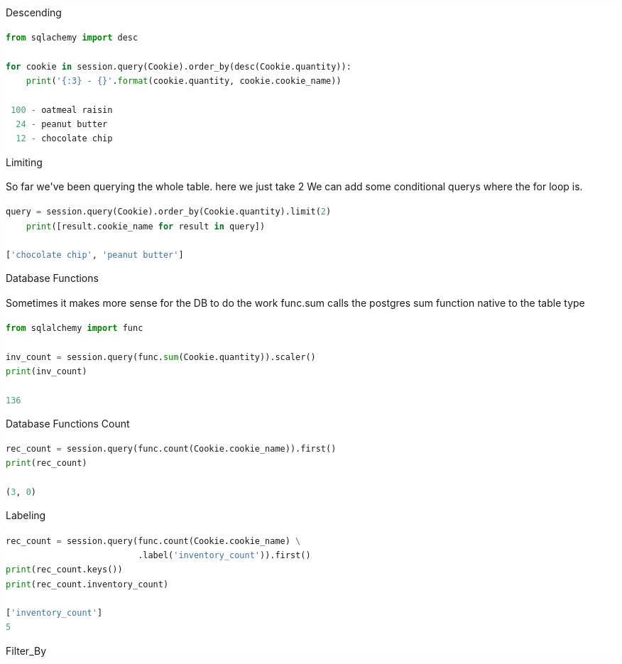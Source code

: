 Descending
```python
from sqlachemy import desc

for cookie in session.query(Cookie).order_by(desc(Cookie.quantity)):
    print('{:3} - {}'.format(cookie.quantity, cookie.cookie_name))

 100 - oatmeal raisin
  24 - peanut butter
  12 - chocolate chip
```

Limiting

So far we've been querying the whole table. here we just take 2
We can add some conditional querys where the for loop is.
```python
query = session.query(Cookie).order_by(Cookie.quantity).limit(2)
    print([result.cookie_name for result in query])

['chocolate chip', 'peanut butter']
```

Database Functions

Sometimes it makes more sense for the DB to do the work
func.sum calls the postgres sum function native to the table type
```python
from sqlalchemy import func

inv_count = session.query(func.sum(Cookie.quantity)).scaler()
print(inv_count)

136
```

Database Functions Count
```python
rec_count = session.query(func.count(Cookie.cookie_name)).first()
print(rec_count)

(3, 0)
```

Labeling
```python
rec_count = session.query(func.count(Cookie.cookie_name) \
                          .label('inventory_count')).first()
print(rec_count.keys())
print(rec_count.inventory_count)

['inventory_count']
5
```

Filter_By
